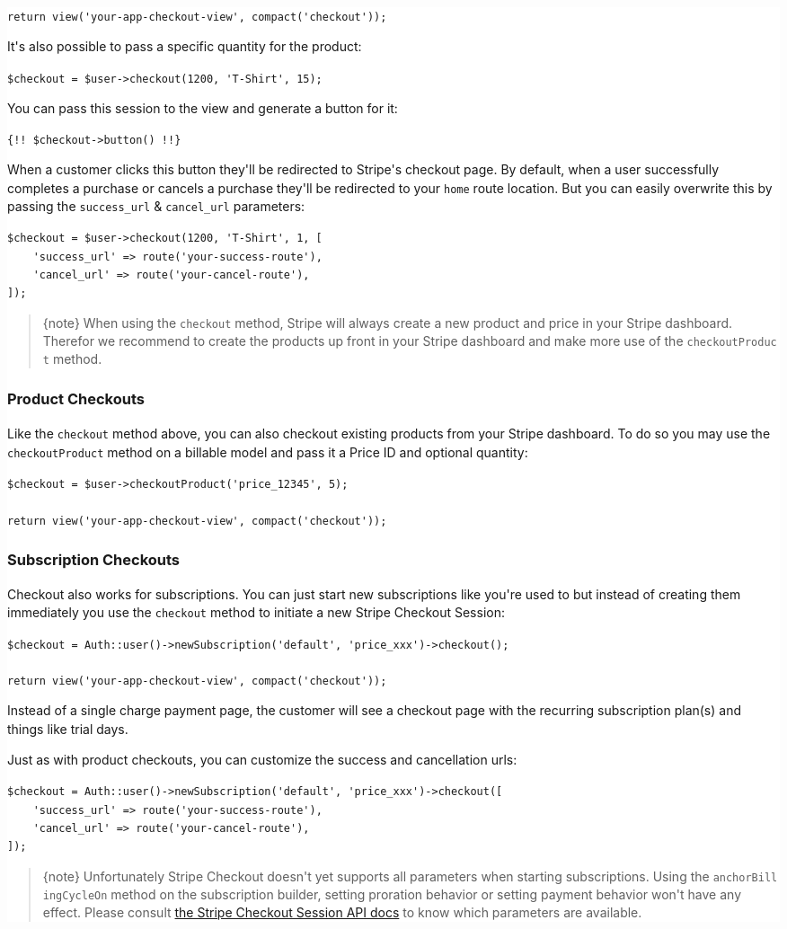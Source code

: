     return view('your-app-checkout-view', compact('checkout'));

It's also possible to pass a specific quantity for the product:

    $checkout = $user->checkout(1200, 'T-Shirt', 15);

You can pass this session to the view and generate a button for it:

    {!! $checkout->button() !!}

When a customer clicks this button they'll be redirected to Stripe's checkout page. By default, when a user successfully completes a purchase or cancels a purchase they'll be redirected to your `home` route location. But you can easily overwrite this by passing the `success_url` & `cancel_url` parameters:

    $checkout = $user->checkout(1200, 'T-Shirt', 1, [
        'success_url' => route('your-success-route'),
        'cancel_url' => route('your-cancel-route'),
    ]);

> {note} When using the `checkout` method, Stripe will always create a new product and price in your Stripe dashboard. Therefor we recommend to create the products up front in your Stripe dashboard and make more use of the `checkoutProduct` method. 

<a name="product-checkouts"></a>
### Product Checkouts

Like the `checkout` method above, you can also checkout existing products from your Stripe dashboard. To do so you may use the `checkoutProduct` method on a billable model and pass it a Price ID and optional quantity:

    $checkout = $user->checkoutProduct('price_12345', 5);
    
    return view('your-app-checkout-view', compact('checkout'));

<a name="subscription-checkouts"></a>
### Subscription Checkouts

Checkout also works for subscriptions. You can just start new subscriptions like you're used to but instead of creating them immediately you use the `checkout` method to initiate a new Stripe Checkout Session:

    $checkout = Auth::user()->newSubscription('default', 'price_xxx')->checkout();
    
    return view('your-app-checkout-view', compact('checkout'));

Instead of a single charge payment page, the customer will see a checkout page with the recurring subscription plan(s) and things like trial days.

Just as with product checkouts, you can customize the success and cancellation urls:

    $checkout = Auth::user()->newSubscription('default', 'price_xxx')->checkout([
        'success_url' => route('your-success-route'),
        'cancel_url' => route('your-cancel-route'),
    ]);
    
> {note} Unfortunately Stripe Checkout doesn't yet supports all parameters when starting subscriptions. Using the `anchorBillingCycleOn` method on the subscription builder, setting proration behavior or setting payment behavior won't have any effect. Please consult [the Stripe Checkout Session API docs](https://stripe.com/docs/api/checkout/sessions/create) to know which parameters are available.
